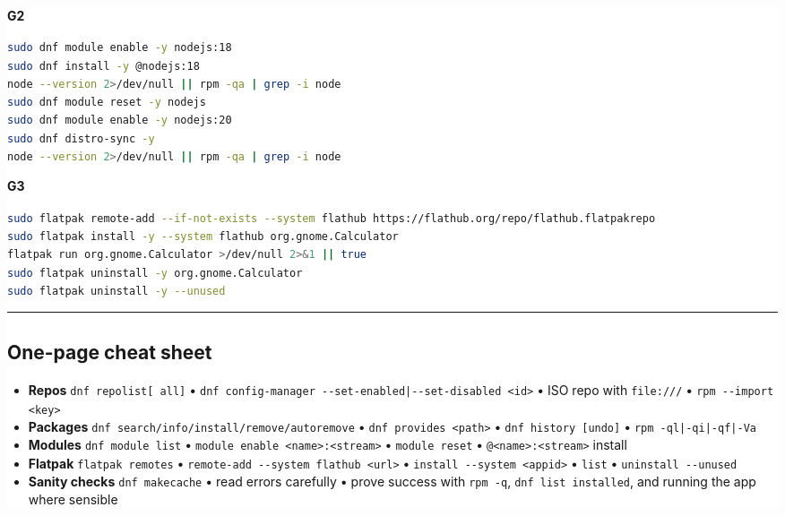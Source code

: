 **G2**

```bash
sudo dnf module enable -y nodejs:18
sudo dnf install -y @nodejs:18
node --version 2>/dev/null || rpm -qa | grep -i node
sudo dnf module reset -y nodejs
sudo dnf module enable -y nodejs:20
sudo dnf distro-sync -y
node --version 2>/dev/null || rpm -qa | grep -i node
```

**G3**

```bash
sudo flatpak remote-add --if-not-exists --system flathub https://flathub.org/repo/flathub.flatpakrepo
sudo flatpak install -y --system flathub org.gnome.Calculator
flatpak run org.gnome.Calculator >/dev/null 2>&1 || true
sudo flatpak uninstall -y org.gnome.Calculator
sudo flatpak uninstall -y --unused
```

---

## One-page cheat sheet

* **Repos**
  `dnf repolist[ all]` • `dnf config-manager --set-enabled|--set-disabled <id>` • ISO repo with `file:///` • `rpm --import <key>`
* **Packages**
  `dnf search/info/install/remove/autoremove` • `dnf provides <path>` • `dnf history [undo]` • `rpm -ql|-qi|-qf|-Va`
* **Modules**
  `dnf module list` • `module enable <name>:<stream>` • `module reset` • `@<name>:<stream>` install
* **Flatpak**
  `flatpak remotes` • `remote-add --system flathub <url>` • `install --system <appid>` • `list` • `uninstall --unused`
* **Sanity checks**
  `dnf makecache` • read errors carefully • prove success with `rpm -q`, `dnf list installed`, and running the app where sensible
